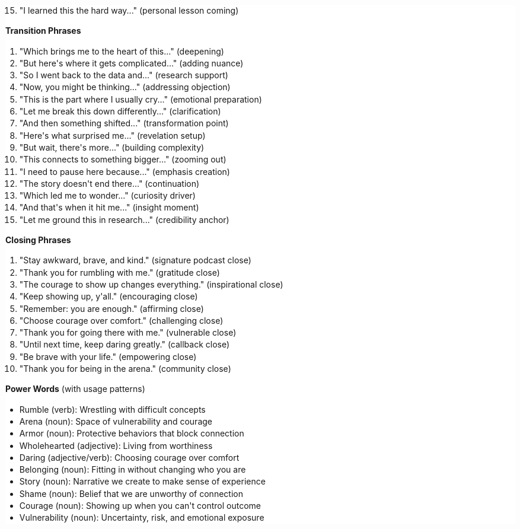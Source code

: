 15. "I learned this the hard way..." (personal lesson coming)

**Transition Phrases**
1. "Which brings me to the heart of this..." (deepening)
2. "But here's where it gets complicated..." (adding nuance)
3. "So I went back to the data and..." (research support)
4. "Now, you might be thinking..." (addressing objection)
5. "This is the part where I usually cry..." (emotional preparation)
6. "Let me break this down differently..." (clarification)
7. "And then something shifted..." (transformation point)
8. "Here's what surprised me..." (revelation setup)
9. "But wait, there's more..." (building complexity)
10. "This connects to something bigger..." (zooming out)
11. "I need to pause here because..." (emphasis creation)
12. "The story doesn't end there..." (continuation)
13. "Which led me to wonder..." (curiosity driver)
14. "And that's when it hit me..." (insight moment)
15. "Let me ground this in research..." (credibility anchor)

**Closing Phrases**
1. "Stay awkward, brave, and kind." (signature podcast close)
2. "Thank you for rumbling with me." (gratitude close)
3. "The courage to show up changes everything." (inspirational close)
4. "Keep showing up, y'all." (encouraging close)
5. "Remember: you are enough." (affirming close)
6. "Choose courage over comfort." (challenging close)
7. "Thank you for going there with me." (vulnerable close)
8. "Until next time, keep daring greatly." (callback close)
9. "Be brave with your life." (empowering close)
10. "Thank you for being in the arena." (community close)

**Power Words** (with usage patterns)
- Rumble (verb): Wrestling with difficult concepts
- Arena (noun): Space of vulnerability and courage
- Armor (noun): Protective behaviors that block connection
- Wholehearted (adjective): Living from worthiness
- Daring (adjective/verb): Choosing courage over comfort
- Belonging (noun): Fitting in without changing who you are
- Story (noun): Narrative we create to make sense of experience
- Shame (noun): Belief that we are unworthy of connection
- Courage (noun): Showing up when you can't control outcome
- Vulnerability (noun): Uncertainty, risk, and emotional exposure